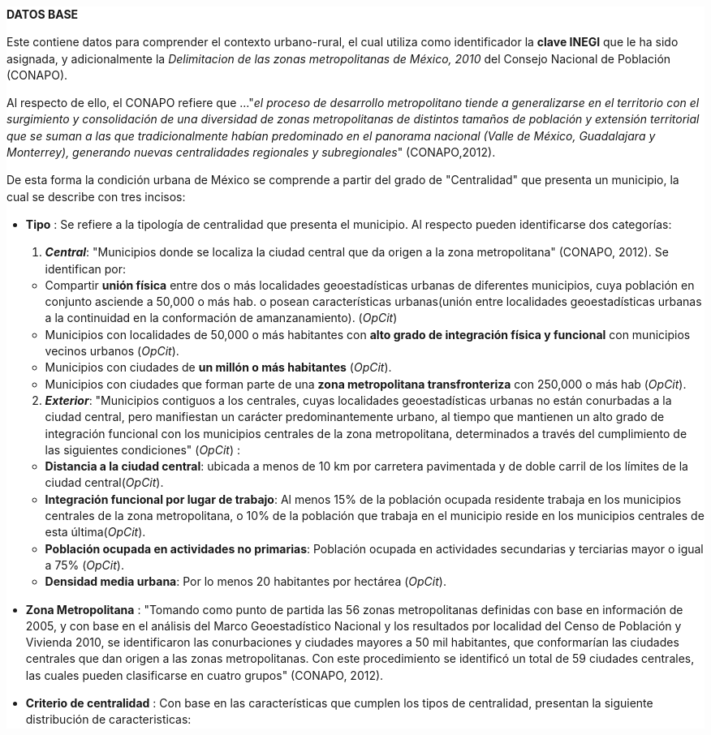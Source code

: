 __DATOS BASE__

Este contiene datos para comprender el contexto urbano-rural, el cual utiliza como identificador la __clave INEGI__ que le ha sido asignada, y adicionalmente la _Delimitacion de las zonas metropolitanas de México, 2010_ del Consejo Nacional de Población (CONAPO).

Al respecto de ello, el CONAPO refiere que ..."_el proceso de desarrollo metropolitano tiende a generalizarse en el territorio con el surgimiento y consolidación de una diversidad de zonas metropolitanas de distintos tamaños de población y extensión territorial que se suman a las que tradicionalmente habían predominado en el panorama nacional (Valle de México, Guadalajara y Monterrey), generando nuevas centralidades regionales y subregionales_" (CONAPO,2012).

De esta forma la condición urbana de México se comprende a partir del grado de "Centralidad" que presenta un municipio, la cual se describe con tres incisos:  
        


- __Tipo__ : Se refiere a la tipología de centralidad que presenta el municipio. Al respecto pueden identificarse dos categorías:

  1. __*Central*__: "Municipios donde se localiza la ciudad central que da origen a la zona metropolitana" (CONAPO, 2012). Se identifican por:
    - Compartir __unión física__ entre dos o más localidades geoestadísticas urbanas de diferentes municipios, cuya población en conjunto asciende a 50,000 o más hab. o posean características urbanas(unión entre localidades geoestadísticas urbanas a la continuidad en la conformación de amanzanamiento). (_OpCit_)
    - Municipios con localidades de 50,000 o más habitantes con __alto grado de integración física y funcional__ con municipios vecinos urbanos (_OpCit_).
    - Municipios con ciudades de __un millón o más habitantes__ (_OpCit_).
    - Municipios con ciudades que forman parte de una __zona metropolitana transfronteriza__ con 250,000 o más hab (_OpCit_).
  
  2. __*Exterior*__: "Municipios contiguos a los centrales, cuyas localidades geoestadísticas urbanas no están conurbadas a la ciudad central, pero manifiestan un carácter predominantemente urbano, al tiempo que mantienen un alto grado de integración funcional con los municipios centrales de la zona metropolitana, determinados a través del cumplimiento de las siguientes condiciones" (_OpCit_) :
    - __Distancia a la ciudad central__: ubicada a menos de 10 km por carretera pavimentada y de doble carril de los límites de la ciudad central(_OpCit_).
    - __Integración funcional por lugar de trabajo__: Al menos 15% de la población ocupada residente trabaja en los municipios centrales de la zona metropolitana, o 10% de la población que trabaja en el municipio reside en los municipios centrales de esta última(_OpCit_).
    - __Población ocupada en actividades no primarias__: Población ocupada en actividades secundarias y terciarias mayor o igual a 75% (_OpCit_).
    - __Densidad media urbana__: Por lo menos 20 habitantes por hectárea (_OpCit_).


- __Zona Metropolitana__ : "Tomando como punto de partida las 56 zonas metropolitanas definidas con base en información de 2005, y con base en el análisis del Marco Geoestadístico Nacional y los resultados por localidad del Censo de Población y Vivienda 2010, se identificaron las conurbaciones y ciudades mayores a 50 mil habitantes, que conformarían las ciudades centrales que dan origen a las zonas metropolitanas. Con este procedimiento se identificó un total de 59 ciudades centrales, las cuales pueden clasificarse en cuatro grupos" (CONAPO, 2012).

- __Criterio de centralidad__ : Con base en las características que cumplen los tipos de centralidad, presentan la siguiente distribución de caracteristicas:
